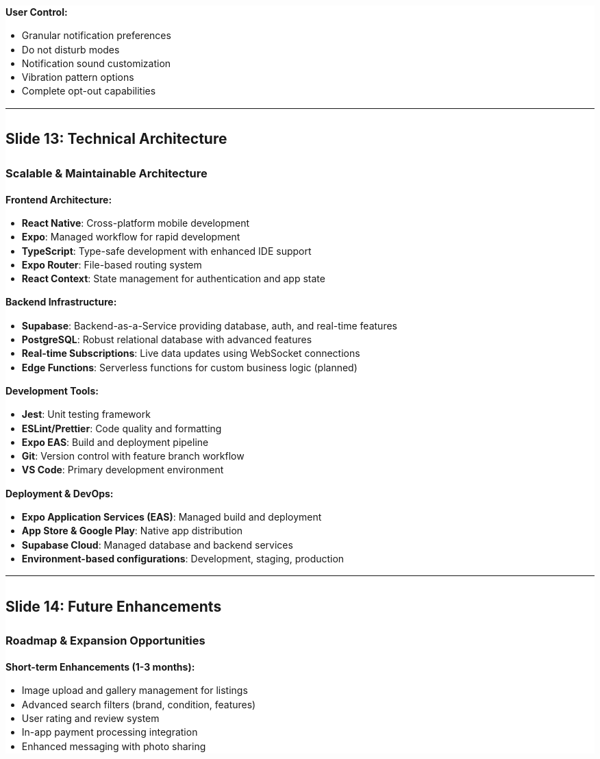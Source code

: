 **User Control:**
- Granular notification preferences
- Do not disturb modes
- Notification sound customization
- Vibration pattern options
- Complete opt-out capabilities

---

## Slide 13: Technical Architecture

### **Scalable & Maintainable Architecture**

**Frontend Architecture:**
- **React Native**: Cross-platform mobile development
- **Expo**: Managed workflow for rapid development
- **TypeScript**: Type-safe development with enhanced IDE support
- **Expo Router**: File-based routing system
- **React Context**: State management for authentication and app state

**Backend Infrastructure:**
- **Supabase**: Backend-as-a-Service providing database, auth, and real-time features
- **PostgreSQL**: Robust relational database with advanced features
- **Real-time Subscriptions**: Live data updates using WebSocket connections
- **Edge Functions**: Serverless functions for custom business logic (planned)

**Development Tools:**
- **Jest**: Unit testing framework
- **ESLint/Prettier**: Code quality and formatting
- **Expo EAS**: Build and deployment pipeline
- **Git**: Version control with feature branch workflow
- **VS Code**: Primary development environment

**Deployment & DevOps:**
- **Expo Application Services (EAS)**: Managed build and deployment
- **App Store & Google Play**: Native app distribution
- **Supabase Cloud**: Managed database and backend services
- **Environment-based configurations**: Development, staging, production

---

## Slide 14: Future Enhancements

### **Roadmap & Expansion Opportunities**

**Short-term Enhancements (1-3 months):**
- Image upload and gallery management for listings
- Advanced search filters (brand, condition, features)
- User rating and review system
- In-app payment processing integration
- Enhanced messaging with photo sharing
